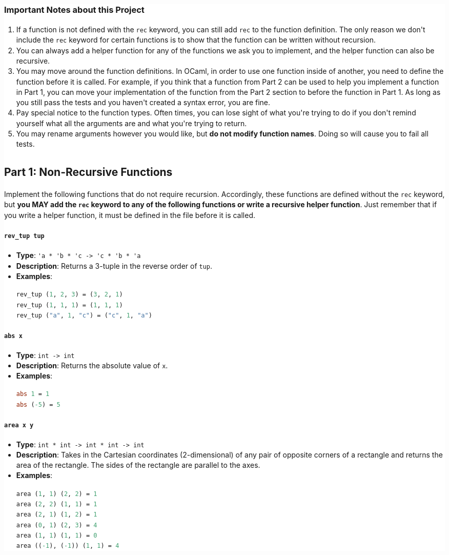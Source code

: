 ### Important Notes about this Project

1. If a function is not defined with the `rec` keyword, you can still add `rec` to the function definition. The only reason we don't include the `rec` keyword for certain functions is to show that the function can be written without recursion.
2. You can always add a helper function for any of the functions we ask you to implement, and the helper function can also be recursive.
3. You may move around the function definitions. In OCaml, in order to use one function inside of another, you need to define the function before it is called. For example, if you think that a function from Part 2 can be used to help you implement a function in Part 1, you can move your implementation of the function from the Part 2 section to before the function in Part 1. As long as you still pass the tests and you haven't created a syntax error, you are fine.
4. Pay special notice to the function types. Often times, you can lose sight of what you're trying to do if you don't remind yourself what all the arguments are and what you're trying to return.
5. You may rename arguments however you would like, but **do not modify function names**. Doing so will cause you to fail all tests.

## Part 1: Non-Recursive Functions

Implement the following functions that do not require recursion. Accordingly, these functions are defined without the `rec` keyword, but **you MAY add the `rec` keyword to any of the following functions or write a recursive helper function**. Just remember that if you write a helper function, it must be defined in the file before it is called.

#### `rev_tup tup`

- **Type**: `'a * 'b * 'c -> 'c * 'b * 'a`
- **Description**: Returns a 3-tuple in the reverse order of `tup`.
- **Examples**:
   ```ocaml
   rev_tup (1, 2, 3) = (3, 2, 1)
   rev_tup (1, 1, 1) = (1, 1, 1)
   rev_tup ("a", 1, "c") = ("c", 1, "a")
   ```

#### `abs x`

- **Type**: `int -> int`
- **Description**: Returns the absolute value of `x`.
- **Examples**:
  ```ocaml
  abs 1 = 1
  abs (-5) = 5
  ```

#### `area x y`

- **Type**: `int * int -> int * int -> int`
- **Description**: Takes in the Cartesian coordinates (2-dimensional) of any pair of opposite corners of a rectangle and returns the area of the rectangle. The sides of the rectangle are parallel to the axes.
- **Examples**:
  ```ocaml
  area (1, 1) (2, 2) = 1
  area (2, 2) (1, 1) = 1
  area (2, 1) (1, 2) = 1
  area (0, 1) (2, 3) = 4
  area (1, 1) (1, 1) = 0
  area ((-1), (-1)) (1, 1) = 4
  ```

